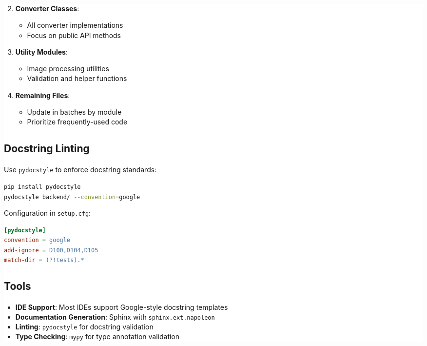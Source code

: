 2. **Converter Classes**:
   - All converter implementations
   - Focus on public API methods

3. **Utility Modules**:
   - Image processing utilities
   - Validation and helper functions

4. **Remaining Files**:
   - Update in batches by module
   - Prioritize frequently-used code

## Docstring Linting

Use `pydocstyle` to enforce docstring standards:

```bash
pip install pydocstyle
pydocstyle backend/ --convention=google
```

Configuration in `setup.cfg`:
```ini
[pydocstyle]
convention = google
add-ignore = D100,D104,D105
match-dir = (?!tests).*
```

## Tools

- **IDE Support**: Most IDEs support Google-style docstring templates
- **Documentation Generation**: Sphinx with `sphinx.ext.napoleon`
- **Linting**: `pydocstyle` for docstring validation
- **Type Checking**: `mypy` for type annotation validation